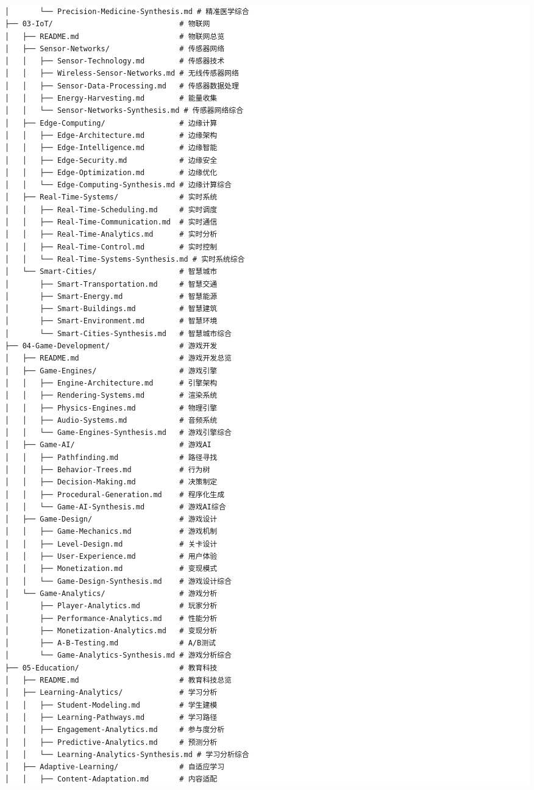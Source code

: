 ```text
│       └── Precision-Medicine-Synthesis.md # 精准医学综合
├── 03-IoT/                             # 物联网
│   ├── README.md                       # 物联网总览
│   ├── Sensor-Networks/                # 传感器网络
│   │   ├── Sensor-Technology.md        # 传感器技术
│   │   ├── Wireless-Sensor-Networks.md # 无线传感器网络
│   │   ├── Sensor-Data-Processing.md   # 传感器数据处理
│   │   ├── Energy-Harvesting.md        # 能量收集
│   │   └── Sensor-Networks-Synthesis.md # 传感器网络综合
│   ├── Edge-Computing/                 # 边缘计算
│   │   ├── Edge-Architecture.md        # 边缘架构
│   │   ├── Edge-Intelligence.md        # 边缘智能
│   │   ├── Edge-Security.md            # 边缘安全
│   │   ├── Edge-Optimization.md        # 边缘优化
│   │   └── Edge-Computing-Synthesis.md # 边缘计算综合
│   ├── Real-Time-Systems/              # 实时系统
│   │   ├── Real-Time-Scheduling.md     # 实时调度
│   │   ├── Real-Time-Communication.md  # 实时通信
│   │   ├── Real-Time-Analytics.md      # 实时分析
│   │   ├── Real-Time-Control.md        # 实时控制
│   │   └── Real-Time-Systems-Synthesis.md # 实时系统综合
│   └── Smart-Cities/                   # 智慧城市
│       ├── Smart-Transportation.md     # 智慧交通
│       ├── Smart-Energy.md             # 智慧能源
│       ├── Smart-Buildings.md          # 智慧建筑
│       ├── Smart-Environment.md        # 智慧环境
│       └── Smart-Cities-Synthesis.md   # 智慧城市综合
├── 04-Game-Development/                # 游戏开发
│   ├── README.md                       # 游戏开发总览
│   ├── Game-Engines/                   # 游戏引擎
│   │   ├── Engine-Architecture.md      # 引擎架构
│   │   ├── Rendering-Systems.md        # 渲染系统
│   │   ├── Physics-Engines.md          # 物理引擎
│   │   ├── Audio-Systems.md            # 音频系统
│   │   └── Game-Engines-Synthesis.md   # 游戏引擎综合
│   ├── Game-AI/                        # 游戏AI
│   │   ├── Pathfinding.md              # 路径寻找
│   │   ├── Behavior-Trees.md           # 行为树
│   │   ├── Decision-Making.md          # 决策制定
│   │   ├── Procedural-Generation.md    # 程序化生成
│   │   └── Game-AI-Synthesis.md        # 游戏AI综合
│   ├── Game-Design/                    # 游戏设计
│   │   ├── Game-Mechanics.md           # 游戏机制
│   │   ├── Level-Design.md             # 关卡设计
│   │   ├── User-Experience.md          # 用户体验
│   │   ├── Monetization.md             # 变现模式
│   │   └── Game-Design-Synthesis.md    # 游戏设计综合
│   └── Game-Analytics/                 # 游戏分析
│       ├── Player-Analytics.md         # 玩家分析
│       ├── Performance-Analytics.md    # 性能分析
│       ├── Monetization-Analytics.md   # 变现分析
│       ├── A-B-Testing.md              # A/B测试
│       └── Game-Analytics-Synthesis.md # 游戏分析综合
├── 05-Education/                       # 教育科技
│   ├── README.md                       # 教育科技总览
│   ├── Learning-Analytics/             # 学习分析
│   │   ├── Student-Modeling.md         # 学生建模
│   │   ├── Learning-Pathways.md        # 学习路径
│   │   ├── Engagement-Analytics.md     # 参与度分析
│   │   ├── Predictive-Analytics.md     # 预测分析
│   │   └── Learning-Analytics-Synthesis.md # 学习分析综合
│   ├── Adaptive-Learning/              # 自适应学习
│   │   ├── Content-Adaptation.md       # 内容适配
```